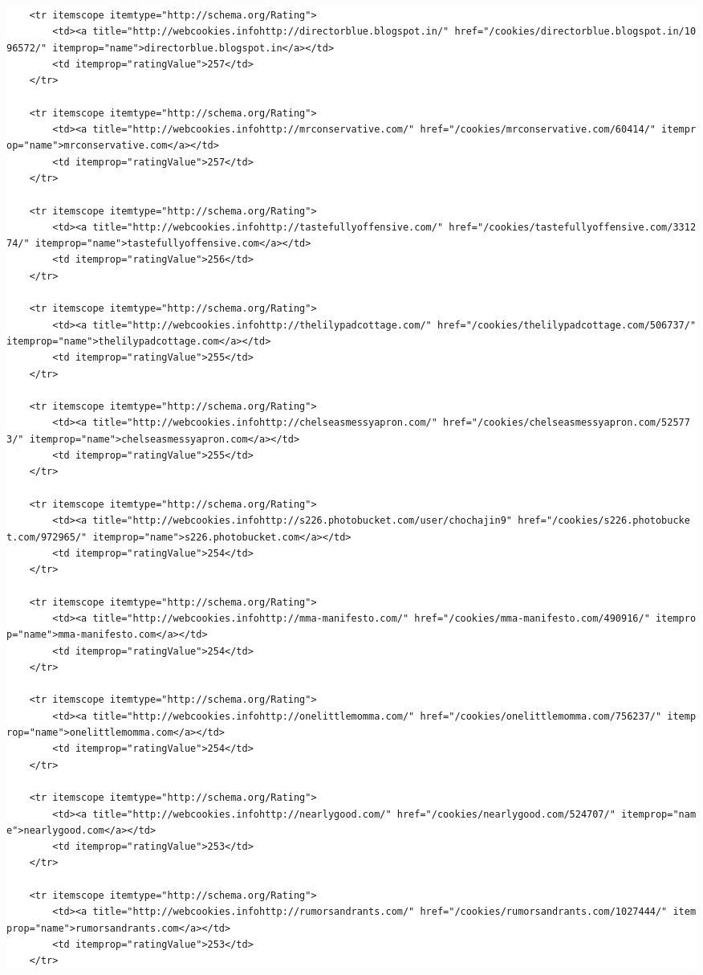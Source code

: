 		<tr itemscope itemtype="http://schema.org/Rating">
			<td><a title="http://webcookies.infohttp://directorblue.blogspot.in/" href="/cookies/directorblue.blogspot.in/1096572/" itemprop="name">directorblue.blogspot.in</a></td>
			<td itemprop="ratingValue">257</td>
		</tr>
	
		<tr itemscope itemtype="http://schema.org/Rating">
			<td><a title="http://webcookies.infohttp://mrconservative.com/" href="/cookies/mrconservative.com/60414/" itemprop="name">mrconservative.com</a></td>
			<td itemprop="ratingValue">257</td>
		</tr>
	
		<tr itemscope itemtype="http://schema.org/Rating">
			<td><a title="http://webcookies.infohttp://tastefullyoffensive.com/" href="/cookies/tastefullyoffensive.com/331274/" itemprop="name">tastefullyoffensive.com</a></td>
			<td itemprop="ratingValue">256</td>
		</tr>
	
		<tr itemscope itemtype="http://schema.org/Rating">
			<td><a title="http://webcookies.infohttp://thelilypadcottage.com/" href="/cookies/thelilypadcottage.com/506737/" itemprop="name">thelilypadcottage.com</a></td>
			<td itemprop="ratingValue">255</td>
		</tr>
	
		<tr itemscope itemtype="http://schema.org/Rating">
			<td><a title="http://webcookies.infohttp://chelseasmessyapron.com/" href="/cookies/chelseasmessyapron.com/525773/" itemprop="name">chelseasmessyapron.com</a></td>
			<td itemprop="ratingValue">255</td>
		</tr>
	
		<tr itemscope itemtype="http://schema.org/Rating">
			<td><a title="http://webcookies.infohttp://s226.photobucket.com/user/chochajin9" href="/cookies/s226.photobucket.com/972965/" itemprop="name">s226.photobucket.com</a></td>
			<td itemprop="ratingValue">254</td>
		</tr>
	
		<tr itemscope itemtype="http://schema.org/Rating">
			<td><a title="http://webcookies.infohttp://mma-manifesto.com/" href="/cookies/mma-manifesto.com/490916/" itemprop="name">mma-manifesto.com</a></td>
			<td itemprop="ratingValue">254</td>
		</tr>
	
		<tr itemscope itemtype="http://schema.org/Rating">
			<td><a title="http://webcookies.infohttp://onelittlemomma.com/" href="/cookies/onelittlemomma.com/756237/" itemprop="name">onelittlemomma.com</a></td>
			<td itemprop="ratingValue">254</td>
		</tr>
	
		<tr itemscope itemtype="http://schema.org/Rating">
			<td><a title="http://webcookies.infohttp://nearlygood.com/" href="/cookies/nearlygood.com/524707/" itemprop="name">nearlygood.com</a></td>
			<td itemprop="ratingValue">253</td>
		</tr>
	
		<tr itemscope itemtype="http://schema.org/Rating">
			<td><a title="http://webcookies.infohttp://rumorsandrants.com/" href="/cookies/rumorsandrants.com/1027444/" itemprop="name">rumorsandrants.com</a></td>
			<td itemprop="ratingValue">253</td>
		</tr>
	